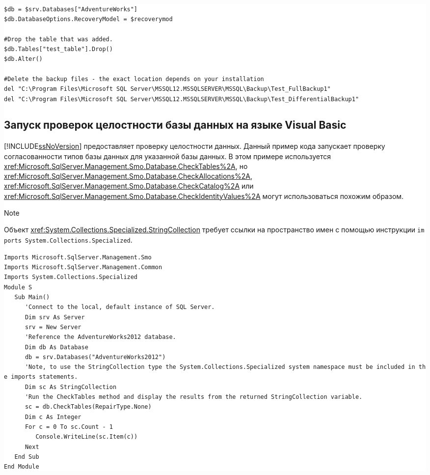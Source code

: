 ```  
$db = $srv.Databases["AdventureWorks"]  
$db.DatabaseOptions.RecoveryModel = $recoverymod  
  
#Drop the table that was added.  
$db.Tables["test_table"].Drop()  
$db.Alter()  
  
#Delete the backup files - the exact location depends on your installation  
del "C:\Program Files\Microsoft SQL Server\MSSQL12.MSSQLSERVER\MSSQL\Backup\Test_FullBackup1"  
del "C:\Program Files\Microsoft SQL Server\MSSQL12.MSSQLSERVER\MSSQL\Backup\Test_DifferentialBackup1"  
```  
  
## <a name="running-database-integrity-checks-in-visual-basic"></a>Запуск проверок целостности базы данных на языке Visual Basic  
 [!INCLUDE[ssNoVersion](../../../includes/ssnoversion-md.md)] предоставляет проверку целостности данных. Данный пример кода запускает проверку согласованности типов базы данных для указанной базы данных. В этом примере используется <xref:Microsoft.SqlServer.Management.Smo.Database.CheckTables%2A>, но <xref:Microsoft.SqlServer.Management.Smo.Database.CheckAllocations%2A>, <xref:Microsoft.SqlServer.Management.Smo.Database.CheckCatalog%2A> или <xref:Microsoft.SqlServer.Management.Smo.Database.CheckIdentityValues%2A> могут использоваться похожим образом.  
  
> [!NOTE]  
>  Объект <xref:System.Collections.Specialized.StringCollection> требует ссылки на пространство имен с помощью инструкции `imports System.Collections.Specialized`.  
  
```  
Imports Microsoft.SqlServer.Management.Smo  
Imports Microsoft.SqlServer.Management.Common  
Imports System.Collections.Specialized  
Module S  
   Sub Main()  
      'Connect to the local, default instance of SQL Server.  
      Dim srv As Server  
      srv = New Server  
      'Reference the AdventureWorks2012 database.  
      Dim db As Database  
      db = srv.Databases("AdventureWorks2012")  
      'Note, to use the StringCollection type the System.Collections.Specialized system namespace must be included in the imports statements.  
      Dim sc As StringCollection  
      'Run the CheckTables method and display the results from the returned StringCollection variable.  
      sc = db.CheckTables(RepairType.None)  
      Dim c As Integer  
      For c = 0 To sc.Count - 1  
         Console.WriteLine(sc.Item(c))  
      Next  
   End Sub  
End Module  
```  
  